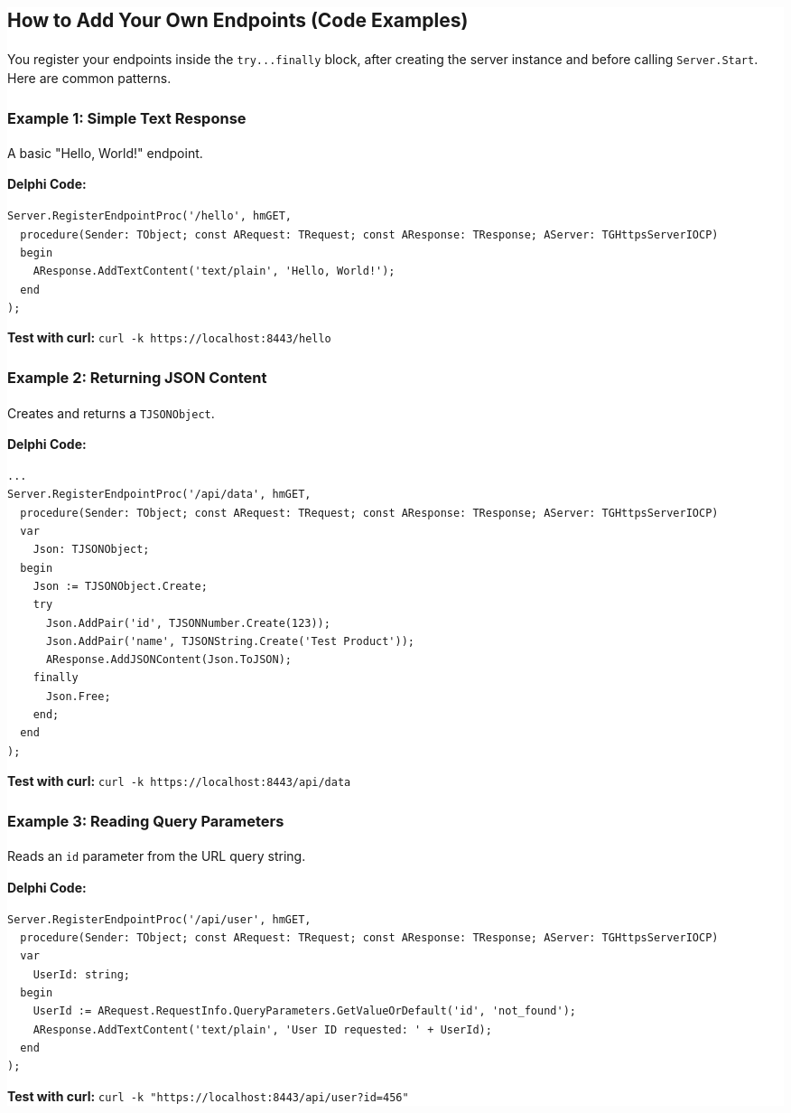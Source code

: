 ## How to Add Your Own Endpoints (Code Examples)

You register your endpoints inside the `try...finally` block, after creating the server instance and before calling `Server.Start`. Here are common patterns.

### Example 1: Simple Text Response
A basic "Hello, World!" endpoint.

**Delphi Code:**
```delphi
Server.RegisterEndpointProc('/hello', hmGET,
  procedure(Sender: TObject; const ARequest: TRequest; const AResponse: TResponse; AServer: TGHttpsServerIOCP)
  begin
    AResponse.AddTextContent('text/plain', 'Hello, World!');
  end
);
```
**Test with curl:** `curl -k https://localhost:8443/hello`

### Example 2: Returning JSON Content
Creates and returns a `TJSONObject`.

**Delphi Code:**
```delphi
...
Server.RegisterEndpointProc('/api/data', hmGET,
  procedure(Sender: TObject; const ARequest: TRequest; const AResponse: TResponse; AServer: TGHttpsServerIOCP)
  var
    Json: TJSONObject;
  begin
    Json := TJSONObject.Create;
    try
      Json.AddPair('id', TJSONNumber.Create(123));
      Json.AddPair('name', TJSONString.Create('Test Product'));
      AResponse.AddJSONContent(Json.ToJSON);
    finally
      Json.Free;
    end;
  end
);
```
**Test with curl:** `curl -k https://localhost:8443/api/data`

### Example 3: Reading Query Parameters
Reads an `id` parameter from the URL query string.

**Delphi Code:**
```delphi
Server.RegisterEndpointProc('/api/user', hmGET,
  procedure(Sender: TObject; const ARequest: TRequest; const AResponse: TResponse; AServer: TGHttpsServerIOCP)
  var
    UserId: string;
  begin
    UserId := ARequest.RequestInfo.QueryParameters.GetValueOrDefault('id', 'not_found');
    AResponse.AddTextContent('text/plain', 'User ID requested: ' + UserId);
  end
);
```
**Test with curl:** `curl -k "https://localhost:8443/api/user?id=456"`
